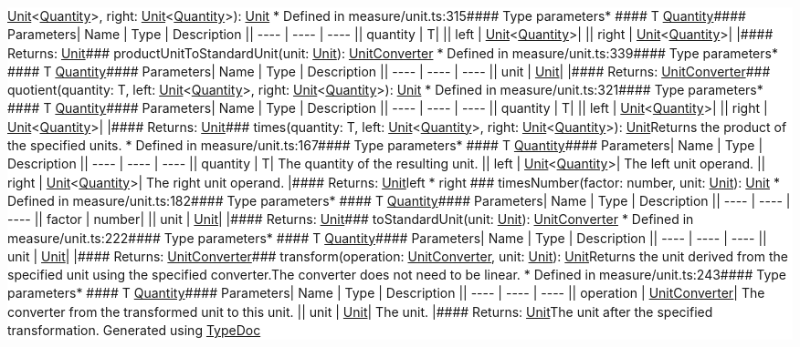 [Unit](../interfaces/_measure_unit_.unit.html)<[Quantity](_measure_quantity_.html#quantity)>, right: [Unit](../interfaces/_measure_unit_.unit.html)<[Quantity](_measure_quantity_.html#quantity)>): [Unit](../interfaces/_measure_unit_.unit.html)<T>  * Defined in measure/unit.ts:315#### Type parameters* #### T [Quantity](_measure_quantity_.html#quantity)#### Parameters| Name | Type | Description || ---- | ---- | ---- || quantity | T|  || left | [Unit](../interfaces/_measure_unit_.unit.html)<[Quantity](_measure_quantity_.html#quantity)>|  || right | [Unit](../interfaces/_measure_unit_.unit.html)<[Quantity](_measure_quantity_.html#quantity)>|  |#### Returns: [Unit](../interfaces/_measure_unit_.unit.html)<T>### productUnitToStandardUnit<T>(unit: [Unit](../interfaces/_measure_unit_.unit.html)<T>): [UnitConverter](_measure_unit_.html#unitconverter)  * Defined in measure/unit.ts:339#### Type parameters* #### T [Quantity](_measure_quantity_.html#quantity)#### Parameters| Name | Type | Description || ---- | ---- | ---- || unit | [Unit](../interfaces/_measure_unit_.unit.html)<T>|  |#### Returns: [UnitConverter](_measure_unit_.html#unitconverter)### quotient<T>(quantity: T, left: [Unit](../interfaces/_measure_unit_.unit.html)<[Quantity](_measure_quantity_.html#quantity)>, right: [Unit](../interfaces/_measure_unit_.unit.html)<[Quantity](_measure_quantity_.html#quantity)>): [Unit](../interfaces/_measure_unit_.unit.html)<T>  * Defined in measure/unit.ts:321#### Type parameters* #### T [Quantity](_measure_quantity_.html#quantity)#### Parameters| Name | Type | Description || ---- | ---- | ---- || quantity | T|  || left | [Unit](../interfaces/_measure_unit_.unit.html)<[Quantity](_measure_quantity_.html#quantity)>|  || right | [Unit](../interfaces/_measure_unit_.unit.html)<[Quantity](_measure_quantity_.html#quantity)>|  |#### Returns: [Unit](../interfaces/_measure_unit_.unit.html)<T>### times<T>(quantity: T, left: [Unit](../interfaces/_measure_unit_.unit.html)<[Quantity](_measure_quantity_.html#quantity)>, right: [Unit](../interfaces/_measure_unit_.unit.html)<[Quantity](_measure_quantity_.html#quantity)>): [Unit](../interfaces/_measure_unit_.unit.html)<T>Returns the product of the specified units.  * Defined in measure/unit.ts:167#### Type parameters* #### T [Quantity](_measure_quantity_.html#quantity)#### Parameters| Name | Type | Description || ---- | ---- | ---- || quantity | T| The quantity of the resulting unit. || left | [Unit](../interfaces/_measure_unit_.unit.html)<[Quantity](_measure_quantity_.html#quantity)>| The left unit operand. || right | [Unit](../interfaces/_measure_unit_.unit.html)<[Quantity](_measure_quantity_.html#quantity)>| The right unit operand.</param> |#### Returns: [Unit](../interfaces/_measure_unit_.unit.html)<T>left * right
																																																																### timesNumber<T>(factor: number, unit: [Unit](../interfaces/_measure_unit_.unit.html)<T>): [Unit](../interfaces/_measure_unit_.unit.html)<T>  * Defined in measure/unit.ts:182#### Type parameters* #### T [Quantity](_measure_quantity_.html#quantity)#### Parameters| Name | Type | Description || ---- | ---- | ---- || factor | number|  || unit | [Unit](../interfaces/_measure_unit_.unit.html)<T>|  |#### Returns: [Unit](../interfaces/_measure_unit_.unit.html)<T>### toStandardUnit<T>(unit: [Unit](../interfaces/_measure_unit_.unit.html)<T>): [UnitConverter](_measure_unit_.html#unitconverter)  * Defined in measure/unit.ts:222#### Type parameters* #### T [Quantity](_measure_quantity_.html#quantity)#### Parameters| Name | Type | Description || ---- | ---- | ---- || unit | [Unit](../interfaces/_measure_unit_.unit.html)<T>|  |#### Returns: [UnitConverter](_measure_unit_.html#unitconverter)### transform<T>(operation: [UnitConverter](_measure_unit_.html#unitconverter), unit: [Unit](../interfaces/_measure_unit_.unit.html)<T>): [Unit](../interfaces/_measure_unit_.unit.html)<T>Returns the unit derived from the specified unit using the specified converter.The converter does not need to be linear.  * Defined in measure/unit.ts:243#### Type parameters* #### T [Quantity](_measure_quantity_.html#quantity)#### Parameters| Name | Type | Description || ---- | ---- | ---- || operation | [UnitConverter](_measure_unit_.html#unitconverter)| The converter from the transformed unit to this unit. || unit | [Unit](../interfaces/_measure_unit_.unit.html)<T>| The unit. |#### Returns: [Unit](../interfaces/_measure_unit_.unit.html)<T>The unit after the specified transformation.
																																																																													Generated using [TypeDoc](http://typedoc.io)